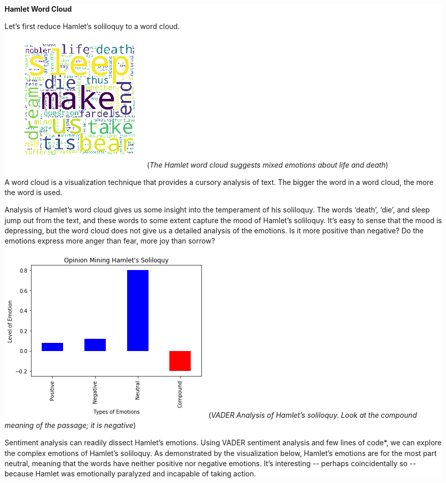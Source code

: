 **Hamlet Word Cloud**

Let’s first reduce Hamlet’s soliloquy to a word cloud.

![HamletCloud](../images/Gehrig/hamletcloud.png)
(*The Hamlet word cloud suggests mixed emotions about life and death*)

A word cloud is a visualization technique that provides a cursory analysis of text. The bigger the word in a word cloud, the more the word is used.  

Analysis of Hamlet’s word cloud gives us some insight into the temperament of his soliloquy. The words ‘death’, ‘die’, and sleep jump out from the text, and these words to some extent capture the mood of Hamlet’s soliloquy. It’s easy to sense that the mood is depressing, but the word cloud does not give us a detailed analysis of the emotions. Is it more positive than negative? Do the emotions express more anger than fear, more joy than sorrow?

![HamletVader](../images/Gehrig/hamletvader.png)
(*VADER Analysis of Hamlet’s soliloquy. Look at the compound meaning of the passage; it is negative*)

Sentiment analysis can readily dissect Hamlet’s emotions. Using VADER sentiment analysis and few lines of code*, we can explore the complex emotions of Hamlet’s soliloquy. As demonstrated by the visualization below, Hamlet’s emotions are for the most part neutral, meaning that the words have neither positive nor negative emotions. It’s interesting -- perhaps coincidentally so -- because Hamlet was emotionally paralyzed and incapable of taking action.
